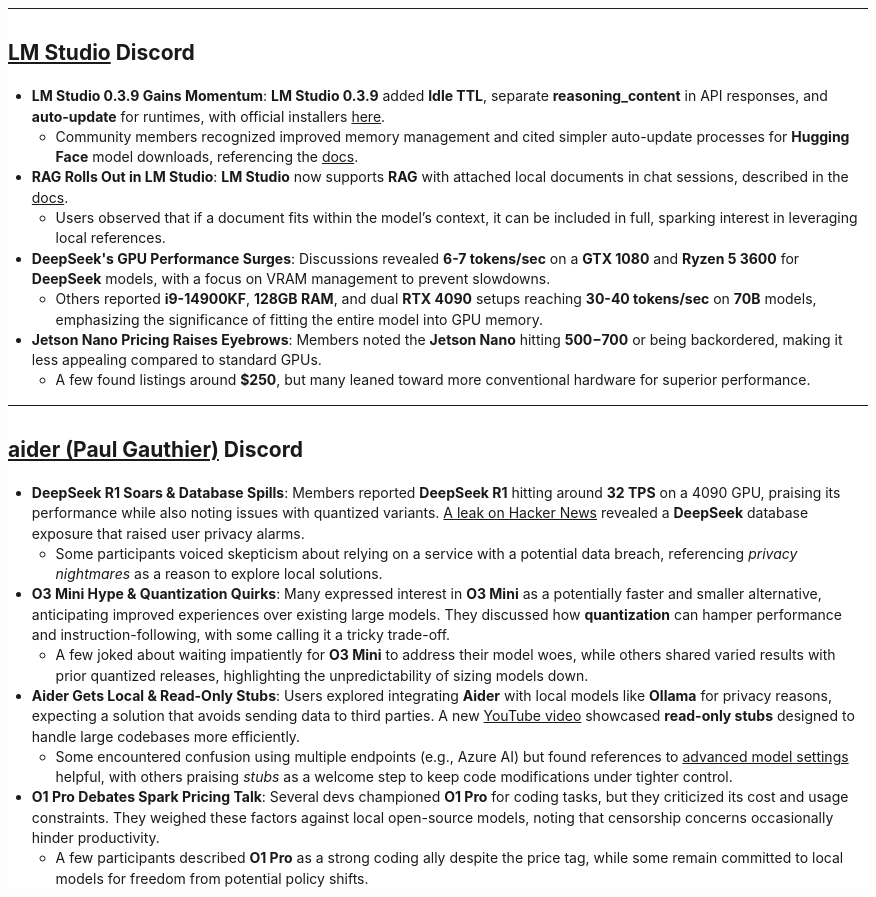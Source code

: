 

---



## [LM Studio](https://discord.com/channels/1110598183144399058) Discord

- **LM Studio 0.3.9 Gains Momentum**: **LM Studio 0.3.9** added **Idle TTL**, separate **reasoning_content** in API responses, and **auto-update** for runtimes, with official installers [here](https://lmstudio.ai/download).
   - Community members recognized improved memory management and cited simpler auto-update processes for **Hugging Face** model downloads, referencing the [docs](https://lmstudio.ai/docs/api/ttl-and-auto-evict).
- **RAG Rolls Out in LM Studio**: **LM Studio** now supports **RAG** with attached local documents in chat sessions, described in the [docs](https://lmstudio.ai/docs/basics/rag).
   - Users observed that if a document fits within the model’s context, it can be included in full, sparking interest in leveraging local references.
- **DeepSeek's GPU Performance Surges**: Discussions revealed **6-7 tokens/sec** on a **GTX 1080** and **Ryzen 5 3600** for **DeepSeek** models, with a focus on VRAM management to prevent slowdowns.
   - Others reported **i9-14900KF**, **128GB RAM**, and dual **RTX 4090** setups reaching **30-40 tokens/sec** on **70B** models, emphasizing the significance of fitting the entire model into GPU memory.
- **Jetson Nano Pricing Raises Eyebrows**: Members noted the **Jetson Nano** hitting **$500-$700** or being backordered, making it less appealing compared to standard GPUs.
   - A few found listings around **$250**, but many leaned toward more conventional hardware for superior performance.



---



## [aider (Paul Gauthier)](https://discord.com/channels/1131200896827654144) Discord

- **DeepSeek R1 Soars & Database Spills**: Members reported **DeepSeek R1** hitting around **32 TPS** on a 4090 GPU, praising its performance while also noting issues with quantized variants. [A leak on Hacker News](https://news.ycombinator.com/item?id=42871371) revealed a **DeepSeek** database exposure that raised user privacy alarms.
   - Some participants voiced skepticism about relying on a service with a potential data breach, referencing *privacy nightmares* as a reason to explore local solutions.
- **O3 Mini Hype & Quantization Quirks**: Many expressed interest in **O3 Mini** as a potentially faster and smaller alternative, anticipating improved experiences over existing large models. They discussed how **quantization** can hamper performance and instruction-following, with some calling it a tricky trade-off.
   - A few joked about waiting impatiently for **O3 Mini** to address their model woes, while others shared varied results with prior quantized releases, highlighting the unpredictability of sizing models down.
- **Aider Gets Local & Read-Only Stubs**: Users explored integrating **Aider** with local models like **Ollama** for privacy reasons, expecting a solution that avoids sending data to third parties. A new [YouTube video](https://youtu.be/XE6v_RGe0-U) showcased **read-only stubs** designed to handle large codebases more efficiently.
   - Some encountered confusion using multiple endpoints (e.g., Azure AI) but found references to [advanced model settings](https://aider.chat/docs/config/adv-model-settings.html) helpful, with others praising *stubs* as a welcome step to keep code modifications under tighter control.
- **O1 Pro Debates Spark Pricing Talk**: Several devs championed **O1 Pro** for coding tasks, but they criticized its cost and usage constraints. They weighed these factors against local open-source models, noting that censorship concerns occasionally hinder productivity.
   - A few participants described **O1 Pro** as a strong coding ally despite the price tag, while some remain committed to local models for freedom from potential policy shifts.
